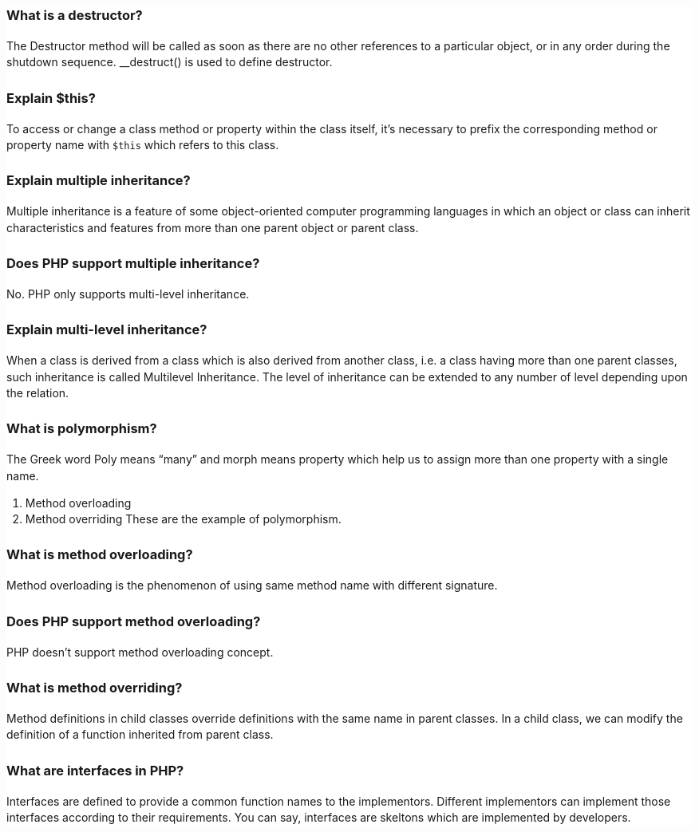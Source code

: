 ### What is a destructor?

The Destructor method will be called as soon as there are no other references to a particular object, or in any order during the shutdown sequence.
 __destruct() is used to define destructor.

### Explain $this?

To access or change a class method or property within the class itself, it’s necessary to prefix the corresponding method or property name with `$this` which refers to this class.

### Explain multiple inheritance?

Multiple inheritance is a feature of some object-oriented computer programming languages in which an object or class can inherit characteristics and features from more than one parent object or parent class.

### Does PHP support multiple inheritance?

No. PHP only supports multi-level inheritance.

### Explain multi-level inheritance?

When a class is derived from a class which is also derived from another class, i.e. a class having more than one parent classes, such inheritance is called Multilevel Inheritance. The level of inheritance can be extended to any number of level depending upon the relation.

### What is polymorphism?

The Greek word Poly means “many” and morph means property which help us to assign more than one property with a single name.
1. Method overloading 
2. Method overriding
These are the example of polymorphism.

### What is method overloading?

Method overloading is the phenomenon of using same method name with different signature.

### Does PHP support method overloading?

PHP doesn’t support method overloading concept.

### What is method overriding?

Method definitions in child classes override definitions with the same name in parent classes. In a child class, we can modify the definition of a function inherited from parent class.

### What are interfaces in PHP?

Interfaces are defined to provide a common function names to the implementors. Different implementors can implement those interfaces according to their requirements. You can say, interfaces are skeltons which are implemented by developers.
